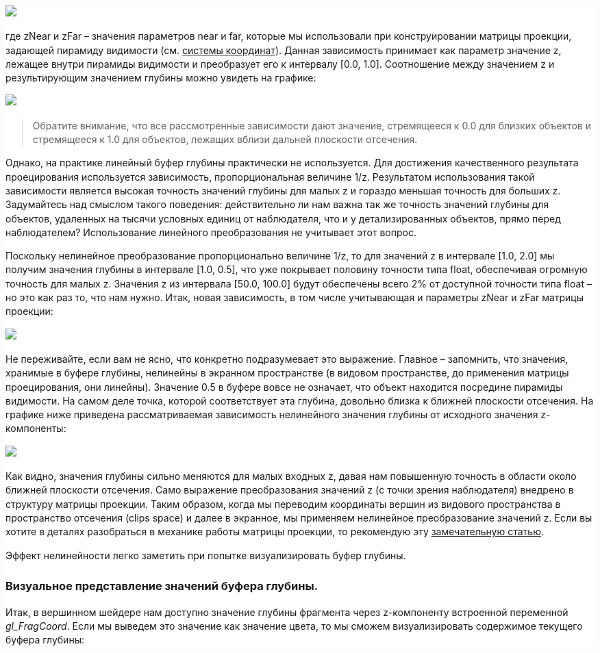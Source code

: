 ![](https://github.com/loginmen/learnopengl/blob/master/part%204/chapter%201/4.png)

где zNear и zFar – значения параметров near и far, которые мы использовали при конструировании матрицы проекции, задающей пирамиду видимости \(см. [системы координат](https://github.com/loginmen/learnopengl/blob/master/part%201/chapter%208/text.md)\). Данная зависимость принимает как параметр значение z, лежащее внутри пирамиды видимости и преобразует его к интервалу \[0.0, 1.0\]. Соотношение между значением z и результирующим значением глубины можно увидеть на графике:

![](https://github.com/loginmen/learnopengl/blob/master/part%204/chapter%201/5.png)

> Обратите внимание, что все рассмотренные зависимости дают значение, стремящееся к 0.0 для близких объектов и стремящееся к 1.0 для объектов, лежащих вблизи дальней плоскости отсечения.

Однако, на практике линейный буфер глубины практически не используется. Для достижения качественного результата проецирования используется зависимость, пропорциональная величине 1/z. Результатом использования такой зависимости является высокая точность значений глубины для малых z и гораздо меньшая точность для больших z. Задумайтесь над смыслом такого поведения: действительно ли нам важна так же точность значений глубины для объектов, удаленных на тысячи условных единиц от наблюдателя, что и у детализированных объектов, прямо перед наблюдателем? Использование линейного преобразования не учитывает этот вопрос.

Поскольку нелинейное преобразование пропорционально величине 1/z, то для значений z в интервале \[1.0, 2.0\] мы получим значения глубины в интервале \[1.0, 0.5\], что уже покрывает половину точности типа float, обеспечивая огромную точность для малых z. Значения z из интервала \[50.0, 100.0\] будут обеспечены всего 2% от доступной точности типа float – но это как раз то, что нам нужно. Итак, новая зависимость, в том числе учитывающая и параметры zNear и zFar матрицы проекции:

![](https://github.com/loginmen/learnopengl/blob/master/part%204/chapter%201/6.png)

Не переживайте, если вам не ясно, что конкретно подразумевает это выражение. Главное – запомнить, что значения, хранимые в буфере глубины, нелинейны в экранном пространстве \(в видовом пространстве, до применения матрицы проецирования, они линейны\). Значение 0.5 в буфере вовсе не означает, что объект находится посредине пирамиды видимости. На самом деле точка, которой соответствует эта глубина, довольно близка к ближней плоскости отсечения. На графике ниже приведена рассматриваемая зависимость нелинейного значения глубины от исходного значения z-компоненты:

![](https://github.com/loginmen/learnopengl/blob/master/part%204/chapter%201/7.png)

Как видно, значения глубины сильно меняются для малых входных z, давая нам повышенную точность в области около ближней плоскости отсечения. Само выражение преобразования значений z \(с точки зрения наблюдателя\) внедрено в структуру матрицы проекции. Таким образом, когда мы переводим координаты вершин из видового пространства в пространство отсечения \(clips space\) и далее в экранное, мы применяем нелинейное преобразование значений z. Если вы хотите в деталях разобраться в механике работы матрицы проекции, то рекомендую эту [замечательную статью](http://www.songho.ca/opengl/gl_projectionmatrix.html).

Эффект нелинейности легко заметить при попытке визуализировать буфер глубины.

### Визуальное представление значений буфера глубины.

Итак, в вершинном шейдере нам доступно значение глубины фрагмента через z-компоненту встроенной переменной *gl_FragCoord*. Если мы выведем это значение как значение цвета, то мы сможем визуализировать содержимое текущего буфера глубины:
